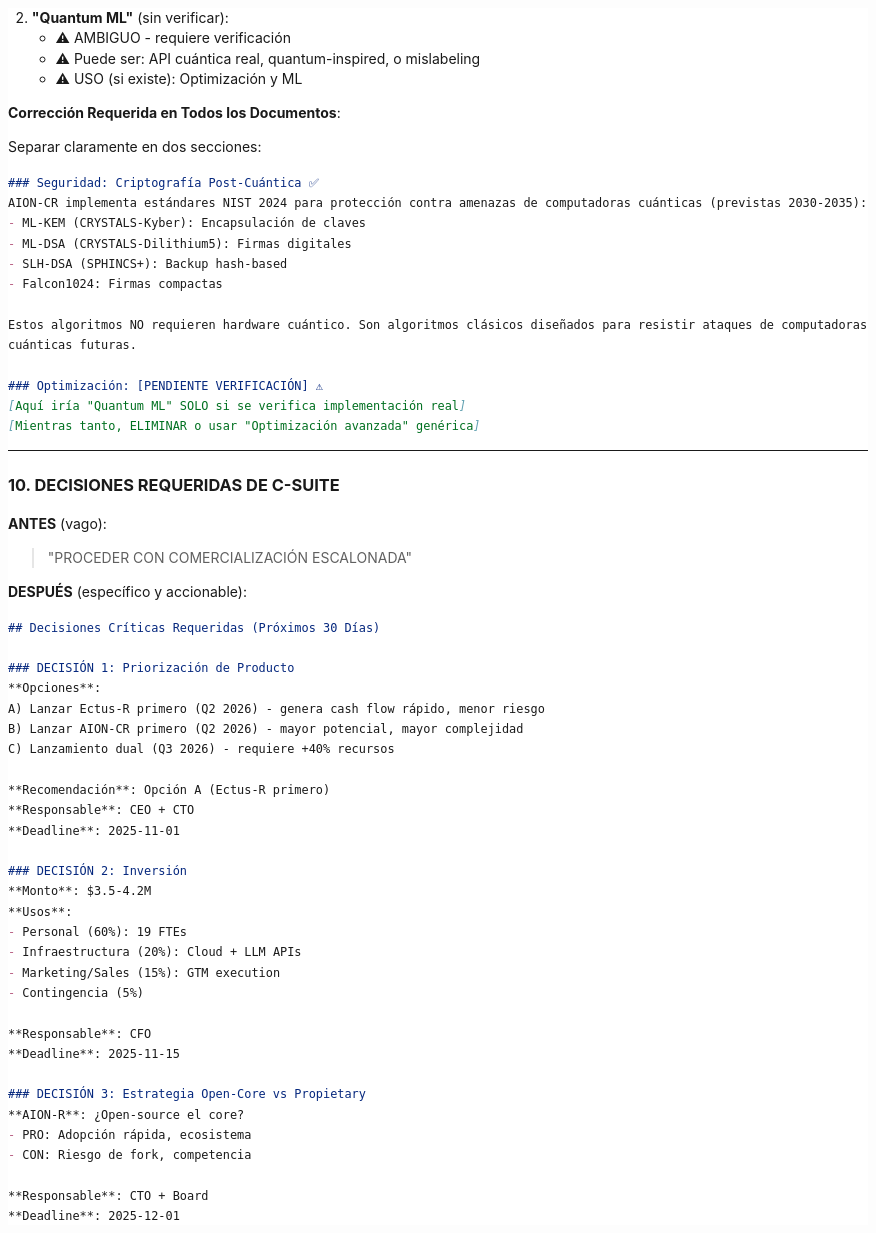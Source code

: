 2. **"Quantum ML"** (sin verificar):
   - ⚠️ AMBIGUO - requiere verificación
   - ⚠️ Puede ser: API cuántica real, quantum-inspired, o mislabeling
   - ⚠️ USO (si existe): Optimización y ML

**Corrección Requerida en Todos los Documentos**:

Separar claramente en dos secciones:

```markdown
### Seguridad: Criptografía Post-Cuántica ✅
AION-CR implementa estándares NIST 2024 para protección contra amenazas de computadoras cuánticas (previstas 2030-2035):
- ML-KEM (CRYSTALS-Kyber): Encapsulación de claves
- ML-DSA (CRYSTALS-Dilithium5): Firmas digitales
- SLH-DSA (SPHINCS+): Backup hash-based
- Falcon1024: Firmas compactas

Estos algoritmos NO requieren hardware cuántico. Son algoritmos clásicos diseñados para resistir ataques de computadoras cuánticas futuras.

### Optimización: [PENDIENTE VERIFICACIÓN] ⚠️
[Aquí iría "Quantum ML" SOLO si se verifica implementación real]
[Mientras tanto, ELIMINAR o usar "Optimización avanzada" genérica]
```

---

### 10. DECISIONES REQUERIDAS DE C-SUITE

**ANTES** (vago):
> "PROCEDER CON COMERCIALIZACIÓN ESCALONADA"

**DESPUÉS** (específico y accionable):

```markdown
## Decisiones Críticas Requeridas (Próximos 30 Días)

### DECISIÓN 1: Priorización de Producto
**Opciones**:
A) Lanzar Ectus-R primero (Q2 2026) - genera cash flow rápido, menor riesgo
B) Lanzar AION-CR primero (Q2 2026) - mayor potencial, mayor complejidad
C) Lanzamiento dual (Q3 2026) - requiere +40% recursos

**Recomendación**: Opción A (Ectus-R primero)
**Responsable**: CEO + CTO
**Deadline**: 2025-11-01

### DECISIÓN 2: Inversión
**Monto**: $3.5-4.2M
**Usos**:
- Personal (60%): 19 FTEs
- Infraestructura (20%): Cloud + LLM APIs
- Marketing/Sales (15%): GTM execution
- Contingencia (5%)

**Responsable**: CFO
**Deadline**: 2025-11-15

### DECISIÓN 3: Estrategia Open-Core vs Propietary
**AION-R**: ¿Open-source el core?
- PRO: Adopción rápida, ecosistema
- CON: Riesgo de fork, competencia

**Responsable**: CTO + Board
**Deadline**: 2025-12-01
```